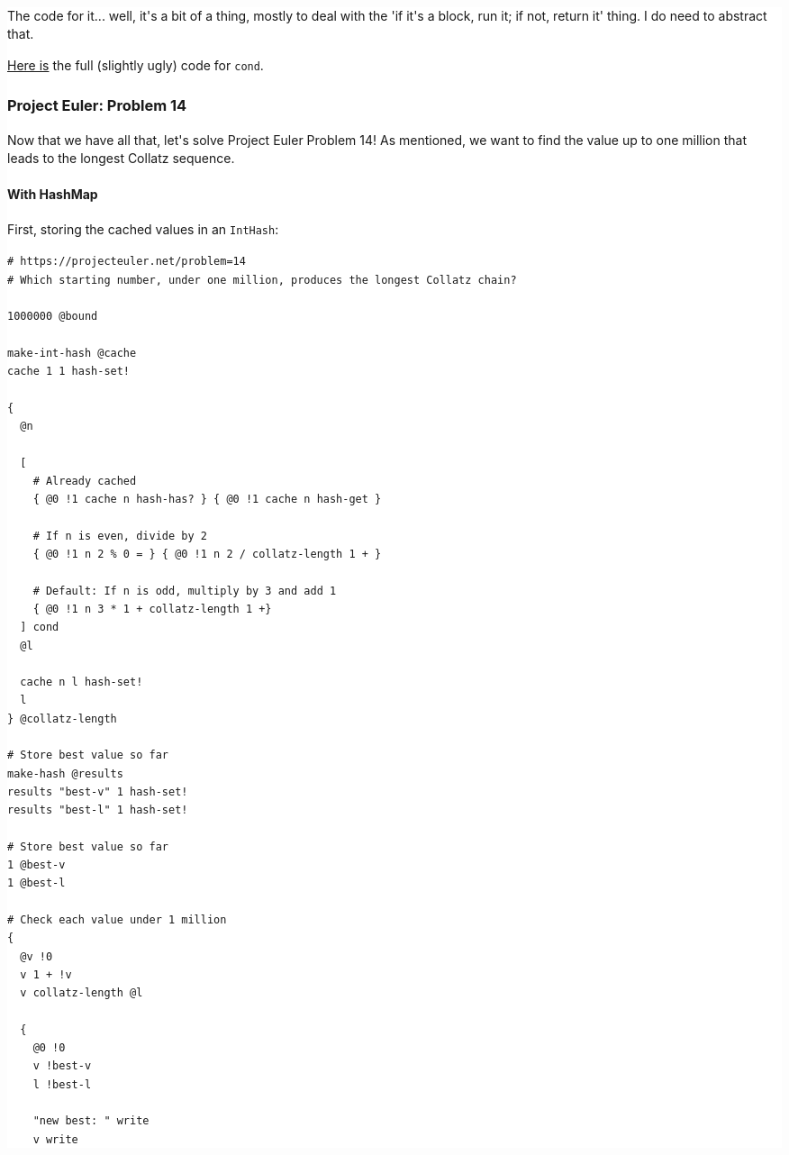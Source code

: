 The code for it... well, it's a bit of a thing, mostly to deal with the 'if it's a block, run it; if not, return it' thing. I do need to abstract that. 

[Here is](https://github.com/jpverkamp/stacklang/blob/0c878415a10879e98be2f0bc8259f88904646a07/src/vm.rs#L243-L321) the full (slightly ugly) code for `cond`. 

### Project Euler: Problem 14

Now that we have all that, let's solve Project Euler Problem 14! As mentioned, we want to find the value up to one million that leads to the longest Collatz sequence. 

#### With HashMap

First, storing the cached values in an `IntHash`:

```text
# https://projecteuler.net/problem=14
# Which starting number, under one million, produces the longest Collatz chain?

1000000 @bound

make-int-hash @cache
cache 1 1 hash-set!

{
  @n

  [
    # Already cached
    { @0 !1 cache n hash-has? } { @0 !1 cache n hash-get }
    
    # If n is even, divide by 2
    { @0 !1 n 2 % 0 = } { @0 !1 n 2 / collatz-length 1 + }
    
    # Default: If n is odd, multiply by 3 and add 1
    { @0 !1 n 3 * 1 + collatz-length 1 +}
  ] cond
  @l

  cache n l hash-set!
  l
} @collatz-length

# Store best value so far
make-hash @results
results "best-v" 1 hash-set!
results "best-l" 1 hash-set!

# Store best value so far
1 @best-v
1 @best-l

# Check each value under 1 million
{
  @v !0
  v 1 + !v
  v collatz-length @l

  {
    @0 !0
    v !best-v
    l !best-l

    "new best: " write
    v write
```